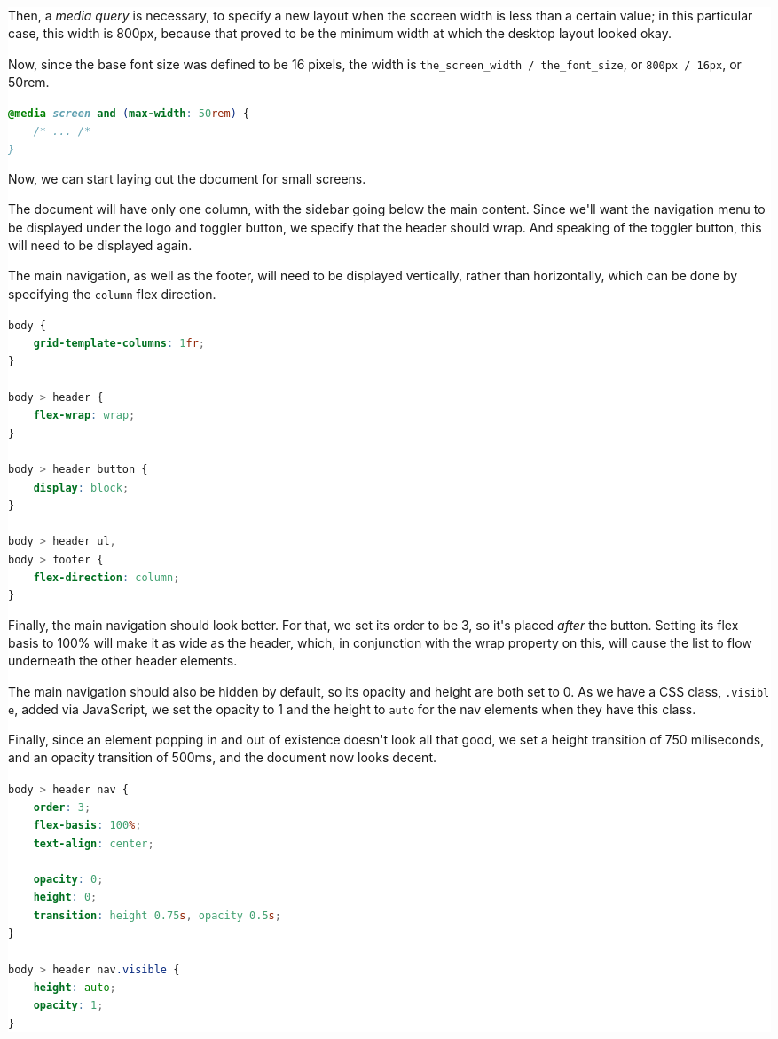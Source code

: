 Then, a *media query* is necessary, to specify a new layout when the sccreen width is less than a certain value; in this particular case, this width is 800px, because that proved to be the minimum width at which the desktop layout looked okay.

Now, since the base font size was defined to be 16 pixels, the width is `the_screen_width / the_font_size`, or `800px / 16px`, or 50rem.

```css
@media screen and (max-width: 50rem) {
    /* ... /*
}
```

Now, we can start laying out the document for  small screens.

The document will have only one column, with the sidebar going below the main content. Since we'll want the navigation menu to be displayed under the logo and toggler button, we specify that the header should wrap. And speaking of the toggler button, this will need to be displayed again.

The main navigation, as well as the footer, will need to be displayed vertically, rather than horizontally, which can be done by specifying the `column` flex direction.

```css
body {
    grid-template-columns: 1fr;
}

body > header {
    flex-wrap: wrap;
}

body > header button {
    display: block;
}

body > header ul,
body > footer {
    flex-direction: column;
}
```

Finally, the main navigation should look better. For that, we set its order to be 3, so it's placed *after* the button. Setting its flex basis to 100% will make it as wide as the header, which, in conjunction with the wrap property on this, will cause the list to flow underneath the other header elements.

The main navigation should also be hidden by default, so its opacity and height are both set to 0. As we have a CSS class, `.visible`, added via JavaScript, we set the opacity to 1 and the height to `auto` for the nav elements when they have this class.

Finally, since an element popping in and out of existence doesn't look all that good, we set a height transition of 750 miliseconds, and an opacity transition of 500ms, and the document now looks decent.

```css
body > header nav {
    order: 3;
    flex-basis: 100%;
    text-align: center;
    
    opacity: 0;
    height: 0;
    transition: height 0.75s, opacity 0.5s;
}

body > header nav.visible {
    height: auto;
    opacity: 1;
}
```